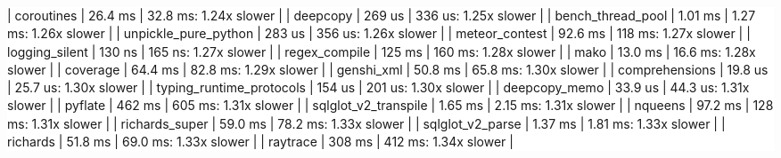 | coroutines                 | 26.4 ms                                                                                                                    | 32.8 ms: 1.24x slower                                                                                                            |
| deepcopy                   | 269 us                                                                                                                     | 336 us: 1.25x slower                                                                                                             |
| bench_thread_pool          | 1.01 ms                                                                                                                    | 1.27 ms: 1.26x slower                                                                                                            |
| unpickle_pure_python       | 283 us                                                                                                                     | 356 us: 1.26x slower                                                                                                             |
| meteor_contest             | 92.6 ms                                                                                                                    | 118 ms: 1.27x slower                                                                                                             |
| logging_silent             | 130 ns                                                                                                                     | 165 ns: 1.27x slower                                                                                                             |
| regex_compile              | 125 ms                                                                                                                     | 160 ms: 1.28x slower                                                                                                             |
| mako                       | 13.0 ms                                                                                                                    | 16.6 ms: 1.28x slower                                                                                                            |
| coverage                   | 64.4 ms                                                                                                                    | 82.8 ms: 1.29x slower                                                                                                            |
| genshi_xml                 | 50.8 ms                                                                                                                    | 65.8 ms: 1.30x slower                                                                                                            |
| comprehensions             | 19.8 us                                                                                                                    | 25.7 us: 1.30x slower                                                                                                            |
| typing_runtime_protocols   | 154 us                                                                                                                     | 201 us: 1.30x slower                                                                                                             |
| deepcopy_memo              | 33.9 us                                                                                                                    | 44.3 us: 1.31x slower                                                                                                            |
| pyflate                    | 462 ms                                                                                                                     | 605 ms: 1.31x slower                                                                                                             |
| sqlglot_v2_transpile       | 1.65 ms                                                                                                                    | 2.15 ms: 1.31x slower                                                                                                            |
| nqueens                    | 97.2 ms                                                                                                                    | 128 ms: 1.31x slower                                                                                                             |
| richards_super             | 59.0 ms                                                                                                                    | 78.2 ms: 1.33x slower                                                                                                            |
| sqlglot_v2_parse           | 1.37 ms                                                                                                                    | 1.81 ms: 1.33x slower                                                                                                            |
| richards                   | 51.8 ms                                                                                                                    | 69.0 ms: 1.33x slower                                                                                                            |
| raytrace                   | 308 ms                                                                                                                     | 412 ms: 1.34x slower                                                                                                             |